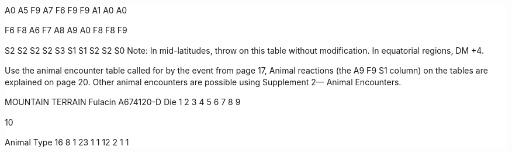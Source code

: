 A0
A5
F9
A7
F6
F9
F9
A1
A0
A0

F6
F8
A6
F7
A8
A9
A0
F8
F8
F9

S2
S2
S2
S2
S3
S1
S1
S2
S2
S0
Note: In mid-latitudes, throw on this table without modification. In equatorial
regions, DM +4.

Use the animal encounter table called for by the event from page 17, Animal
reactions (the A9 F9 S1 column) on the tables are explained on page 20.
Other animal encounters are possible using Supplement 2— Animal Encounters.

MOUNTAIN TERRAIN Fulacin A674120-D
Die
1 2 3 4 5 6 7 8 9

10

Animal Type
16
8
1
23
1
1
12
2
1
1
